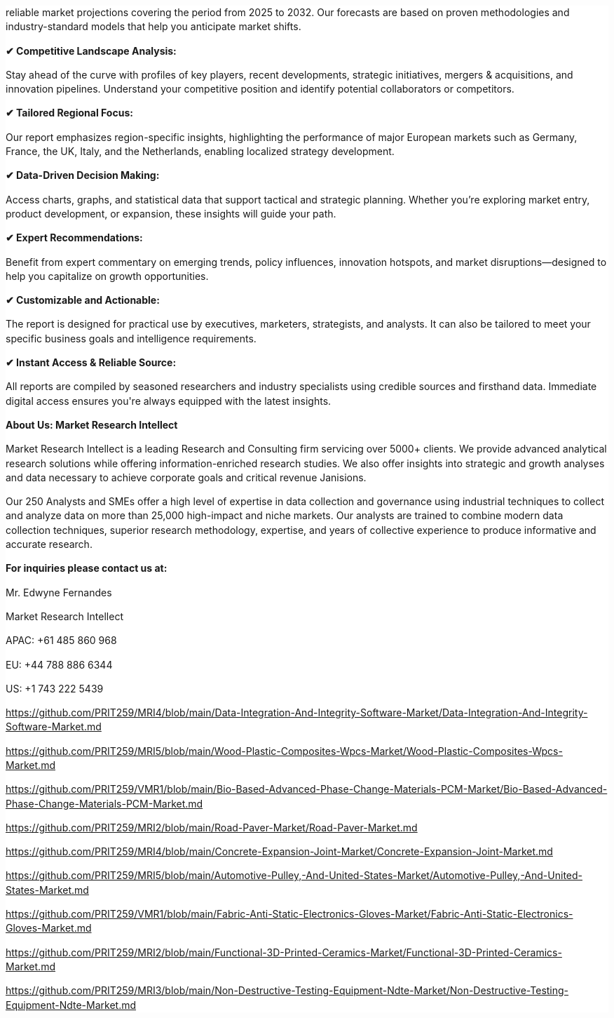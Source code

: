 reliable market projections covering the period from 2025 to 2032. Our forecasts are based on proven methodologies and industry-standard models that help you anticipate market shifts.</p><p><strong>✔ Competitive Landscape Analysis:</strong></p><p>Stay ahead of the curve with profiles of key players, recent developments, strategic initiatives, mergers &amp; acquisitions, and innovation pipelines. Understand your competitive position and identify potential collaborators or competitors.</p><p><strong>✔ Tailored Regional Focus:</strong></p><p>Our report emphasizes region-specific insights, highlighting the performance of major European markets such as Germany, France, the UK, Italy, and the Netherlands, enabling localized strategy development.</p><p><strong>✔ Data-Driven Decision Making:</strong></p><p>Access charts, graphs, and statistical data that support tactical and strategic planning. Whether you&rsquo;re exploring market entry, product development, or expansion, these insights will guide your path.</p><p><strong>✔ Expert Recommendations:</strong></p><p>Benefit from expert commentary on emerging trends, policy influences, innovation hotspots, and market disruptions&mdash;designed to help you capitalize on growth opportunities.</p><p><strong>✔ Customizable and Actionable:</strong></p><p>The report is designed for practical use by executives, marketers, strategists, and analysts. It can also be tailored to meet your specific business goals and intelligence requirements.</p><p><strong>✔ Instant Access &amp; Reliable Source:</strong></p><p>All reports are compiled by seasoned researchers and industry specialists using credible sources and firsthand data. Immediate digital access ensures you're always equipped with the latest insights.</p><p><strong><span class="font-[700]">About Us: Market Research Intellect</span></strong></p><p><span class="">Market Research Intellect is a leading Research and Consulting firm servicing over 5000+ clients. We provide advanced analytical research solutions while offering information-enriched research studies.&nbsp;</span>We also offer insights into strategic and growth analyses and data necessary to achieve corporate goals and critical revenue Janisions.</p><p><span class="">Our 250 Analysts and SMEs offer a high level of expertise in data collection and governance using industrial techniques to collect and analyze data on more than 25,000 high-impact and niche markets. Our analysts are trained to combine modern data collection techniques, superior research methodology, expertise, and years of collective experience to produce informative and accurate research.</span></p><p><strong>For inquiries please contact us at:</strong></p><p>Mr. Edwyne Fernandes</p><p>Market Research Intellect</p><p>APAC: +61 485 860 968</p><p>EU: +44 788 886 6344</p><p>US: +1 743 222 5439</p><p><a href=" https://github.com/PRIT259/MRI4/blob/main/Data-Integration-And-Integrity-Software-Market/Data-Integration-And-Integrity-Software-Market.md"> https://github.com/PRIT259/MRI4/blob/main/Data-Integration-And-Integrity-Software-Market/Data-Integration-And-Integrity-Software-Market.md</a></p><p><a href="https://github.com/PRIT259/MRI5/blob/main/Wood-Plastic-Composites-Wpcs-Market/Wood-Plastic-Composites-Wpcs-Market.md">https://github.com/PRIT259/MRI5/blob/main/Wood-Plastic-Composites-Wpcs-Market/Wood-Plastic-Composites-Wpcs-Market.md</a></p><p><a href=" https://github.com/PRIT259/VMR1/blob/main/Bio-Based-Advanced-Phase-Change-Materials-PCM-Market/Bio-Based-Advanced-Phase-Change-Materials-PCM-Market.md"> https://github.com/PRIT259/VMR1/blob/main/Bio-Based-Advanced-Phase-Change-Materials-PCM-Market/Bio-Based-Advanced-Phase-Change-Materials-PCM-Market.md</a></p><p><a href=" https://github.com/PRIT259/MRI2/blob/main/Road-Paver-Market/Road-Paver-Market.md"> https://github.com/PRIT259/MRI2/blob/main/Road-Paver-Market/Road-Paver-Market.md</a></p><p><a href=" https://github.com/PRIT259/MRI4/blob/main/Concrete-Expansion-Joint-Market/Concrete-Expansion-Joint-Market.md"> https://github.com/PRIT259/MRI4/blob/main/Concrete-Expansion-Joint-Market/Concrete-Expansion-Joint-Market.md</a></p><p><a href="https://github.com/PRIT259/MRI5/blob/main/Automotive-Pulley,-And-United-States-Market/Automotive-Pulley,-And-United-States-Market.md">https://github.com/PRIT259/MRI5/blob/main/Automotive-Pulley,-And-United-States-Market/Automotive-Pulley,-And-United-States-Market.md</a></p><p><a href=" https://github.com/PRIT259/VMR1/blob/main/Fabric-Anti-Static-Electronics-Gloves-Market/Fabric-Anti-Static-Electronics-Gloves-Market.md"> https://github.com/PRIT259/VMR1/blob/main/Fabric-Anti-Static-Electronics-Gloves-Market/Fabric-Anti-Static-Electronics-Gloves-Market.md</a></p><p><a href=" https://github.com/PRIT259/MRI2/blob/main/Functional-3D-Printed-Ceramics-Market/Functional-3D-Printed-Ceramics-Market.md"> https://github.com/PRIT259/MRI2/blob/main/Functional-3D-Printed-Ceramics-Market/Functional-3D-Printed-Ceramics-Market.md</a></p><p><a href=" https://github.com/PRIT259/MRI3/blob/main/Non-Destructive-Testing-Equipment-Ndte-Market/Non-Destructive-Testing-Equipment-Ndte-Market.md"> https://github.com/PRIT259/MRI3/blob/main/Non-Destructive-Testing-Equipment-Ndte-Market/Non-Destructive-Testing-Equipment-Ndte-Market.md</a></p><p><a href=" https://github.com/PRIT259/MRI4/blob/main/Commercial-Whipped-Cream-Machine-Market/Commercial-Whipped-Cream-Machine-Market.md">